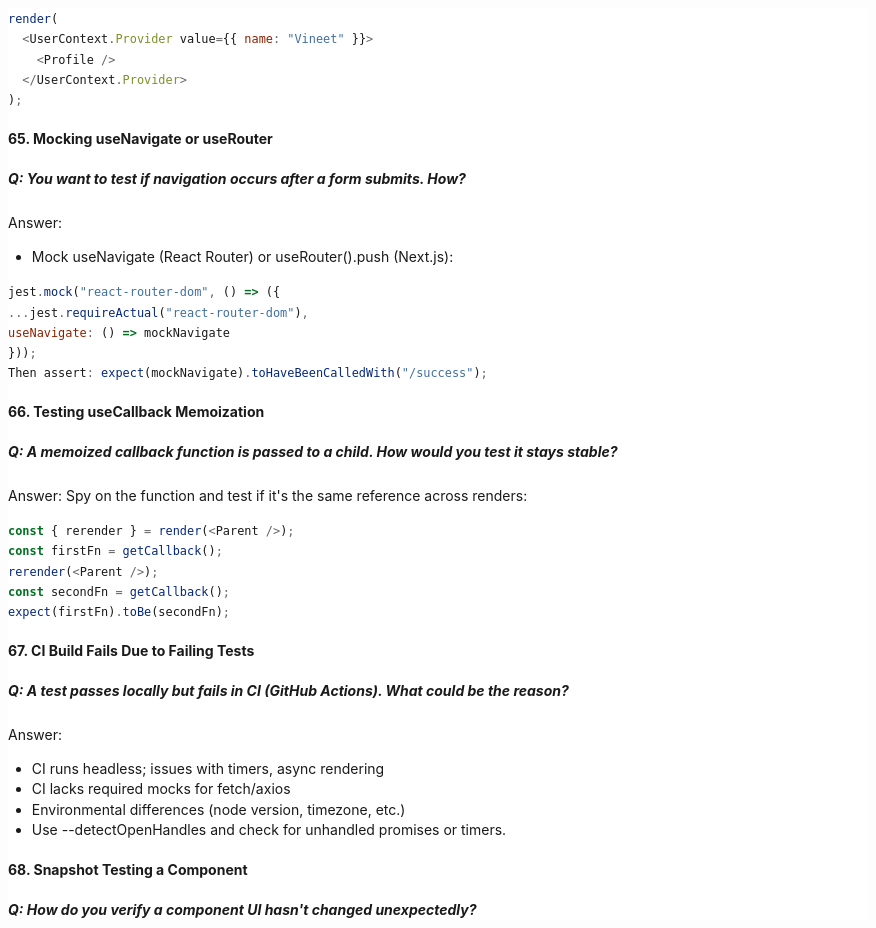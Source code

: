```js
render(
  <UserContext.Provider value={{ name: "Vineet" }}>
    <Profile />
  </UserContext.Provider>
);
```

#### 65. Mocking useNavigate or useRouter

##### Q: You want to test if navigation occurs after a form submits. How?

Answer:

- Mock useNavigate (React Router) or useRouter().push (Next.js):

```js
jest.mock("react-router-dom", () => ({
...jest.requireActual("react-router-dom"),
useNavigate: () => mockNavigate
}));
Then assert: expect(mockNavigate).toHaveBeenCalledWith("/success");
```

#### 66. Testing useCallback Memoization

##### Q: A memoized callback function is passed to a child. How would you test it stays stable?

Answer:
Spy on the function and test if it's the same reference across renders:

```js
const { rerender } = render(<Parent />);
const firstFn = getCallback();
rerender(<Parent />);
const secondFn = getCallback();
expect(firstFn).toBe(secondFn);
```

#### 67. CI Build Fails Due to Failing Tests

##### Q: A test passes locally but fails in CI (GitHub Actions). What could be the reason?

Answer:

- CI runs headless; issues with timers, async rendering
- CI lacks required mocks for fetch/axios
- Environmental differences (node version, timezone, etc.)
- Use --detectOpenHandles and check for unhandled promises or timers.

#### 68. Snapshot Testing a Component

##### Q: How do you verify a component UI hasn't changed unexpectedly?
